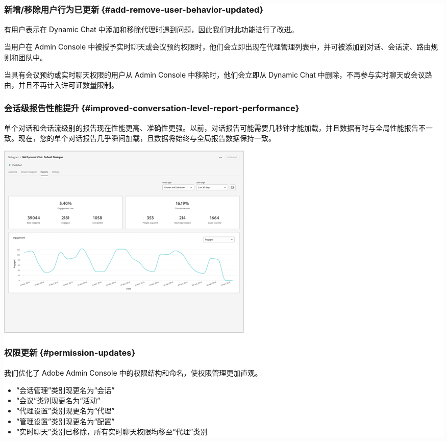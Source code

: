 ### 新增/移除用户行为已更新 {#add-remove-user-behavior-updated}

有用户表示在 Dynamic Chat 中添加和移除代理时遇到问题，因此我们对此功能进行了改进。

当用户在 Admin Console 中被授予实时聊天或会议预约权限时，他们会立即出现在代理管理列表中，并可被添加到对话、会话流、路由规则和团队中。

当具有会议预约或实时聊天权限的用户从 Admin Console 中移除时，他们会立即从 Dynamic Chat 中删除，不再参与实时聊天或会议路由，并且不再计入许可证数量限制。

### 会话级报告性能提升 {#improved-conversation-level-report-performance}

单个对话和会话流级别的报告现在性能更高、准确性更强。以前，对话报告可能需要几秒钟才能加载，并且数据有时与全局性能报告不一致。现在，您的单个对话报告几乎瞬间加载，且数据将始终与全局报告数据保持一致。

![](assets/dynamic-chat-release-6.png)

### 权限更新 {#permission-updates}

我们优化了 Adobe Admin Console 中的权限结构和命名，使权限管理更加直观。

* “会话管理”类别现更名为“会话”
* “会议”类别现更名为“活动”
* “代理设置”类别现更名为“代理”
* “管理设置”类别现更名为“配置”
* “实时聊天”类别已移除，所有实时聊天权限均移至“代理”类别
